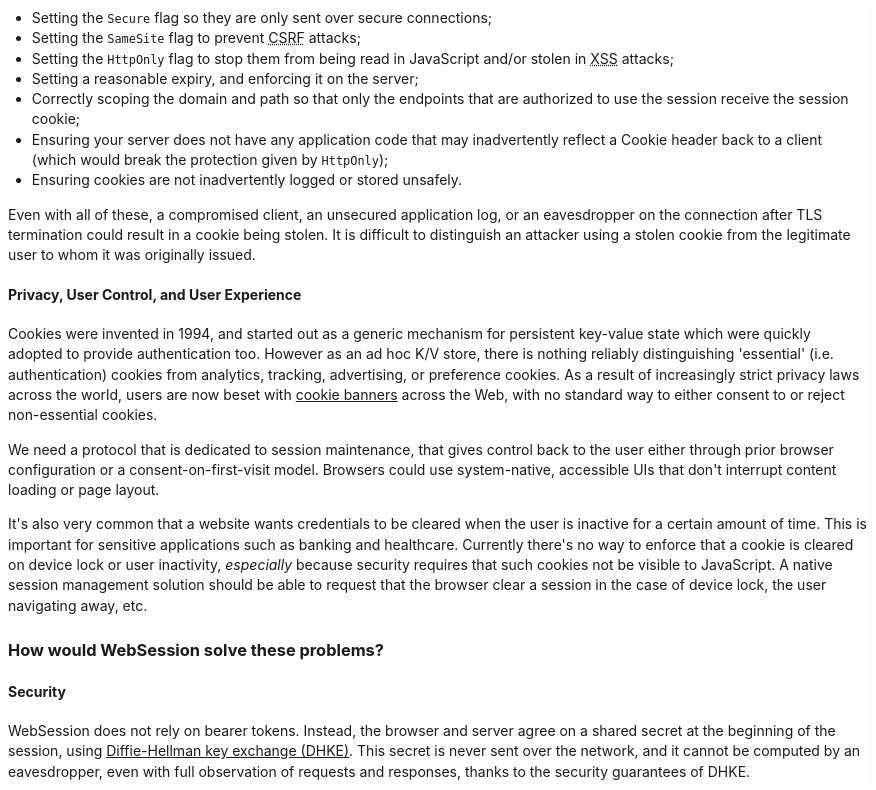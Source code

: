 * Setting the `Secure` flag so they are only sent over secure connections;
* Setting the `SameSite` flag to prevent <abbr title="Cross-Site Request
  Forgery">CSRF</abbr> attacks;
* Setting the `HttpOnly` flag to stop them from being read in JavaScript and/or
  stolen in <abbr title="Cross-Site Scripting">XSS</abbr> attacks;
* Setting a reasonable expiry, and enforcing it on the server;
* Correctly scoping the domain and path so that only the endpoints that are
  authorized to use the session receive the session cookie;
* Ensuring your server does not have any application code that may
  inadvertently reflect a Cookie header back to a client (which would break the
  protection given by `HttpOnly`);
* Ensuring cookies are not inadvertently logged or stored unsafely.

Even with all of these, a compromised client, an unsecured application log, or
an eavesdropper on the connection after TLS termination could result in a
cookie being stolen. It is difficult to distinguish an attacker using a stolen
cookie from the legitimate user to whom it was originally issued.

#### Privacy, User Control, and User Experience

Cookies were invented in 1994, and started out as a generic
mechanism for persistent key-value state which were quickly
adopted to provide authentication too. However as an ad hoc K/V
store, there is nothing reliably distinguishing 'essential'
(i.e. authentication) cookies from analytics, tracking,
advertising, or preference cookies. As a result of increasingly
strict privacy laws across the world, users are now beset with
[cookie banners][] across the Web, with no standard way to
either consent to or reject non-essential cookies.

We need a protocol that is dedicated to session maintenance, that gives control
back to the user either through prior browser configuration or a
consent-on-first-visit model. Browsers could use system-native, accessible UIs
that don't interrupt content loading or page layout.

It's also very common that a website wants credentials to be cleared when the
user is inactive for a certain amount of time. This is important for sensitive
applications such as banking and healthcare. Currently there's no way to
enforce that a cookie is cleared on device lock or user inactivity,
*especially* because security requires that such cookies not be visible to
JavaScript. A native session management solution should be able to request that
the browser clear a session in the case of device lock, the user navigating
away, etc.

### How would WebSession solve these problems?

#### Security

WebSession does not rely on bearer tokens. Instead, the browser and server
agree on a shared secret at the beginning of the session, using [Diffie-Hellman
key exchange (DHKE)][dh]. This secret is never sent over the network, and it
cannot be computed by an eavesdropper, even with full observation of requests
and responses, thanks to the security guarantees of DHKE.


[base64url]: https://datatracker.ietf.org/doc/html/rfc4648#section-5
[cbor]: https://cbor.io/
[cookie banners]: https://cookieinformation.com/cookie-banner/
[cookie-theft-1]: https://www.vice.com/en/article/7kvkqb/how-ea-games-was-hacked-slack
[cookie-theft-2]: https://www.reuters.com/world/uk/operation-cookie-monster-international-police-action-seizes-dark-web-market-2023-04-05/
[dh]: https://en.wikipedia.org/wiki/Diffie%E2%80%93Hellman_key_exchange
[hkdf]: https://en.wikipedia.org/wiki/HKDF
[hmac]: https://en.wikipedia.org/wiki/HMAC
[jwt]: https://jwt.io/
[openid connect]: https://openid.net/connect/
[webauthn]: https://webauthn.guide/